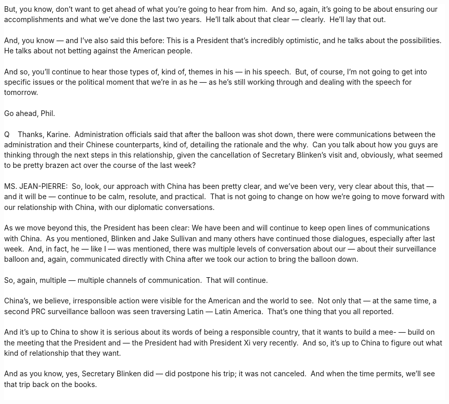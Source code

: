But, you know, don’t want to get ahead of what you’re going to hear from
him.  And so, again, it’s going to be about ensuring our accomplishments
and what we’ve done the last two years.  He’ll talk about that clear —
clearly.  He’ll lay that out.   
   
And, you know — and I’ve also said this before: This is a President
that’s incredibly optimistic, and he talks about the possibilities.  He
talks about not betting against the American people.   
   
And so, you’ll continue to hear those types of, kind of, themes in his —
in his speech.  But, of course, I’m not going to get into specific
issues or the political moment that we’re in as he — as he’s still
working through and dealing with the speech for tomorrow.   
   
Go ahead, Phil.  
   
Q    Thanks, Karine.  Administration officials said that after the
balloon was shot down, there were communications between the
administration and their Chinese counterparts, kind of, detailing the
rationale and the why.  Can you talk about how you guys are thinking
through the next steps in this relationship, given the cancellation of
Secretary Blinken’s visit and, obviously, what seemed to be pretty
brazen act over the course of the last week?  
   
MS. JEAN-PIERRE:  So, look, our approach with China has been pretty
clear, and we’ve been very, very clear about this, that — and it will be
— continue to be calm, resolute, and practical.  That is not going to
change on how we’re going to move forward with our relationship with
China, with our diplomatic conversations.   
   
As we move beyond this, the President has been clear: We have been and
will continue to keep open lines of communications with China.  As you
mentioned, Blinken and Jake Sullivan and many others have continued
those dialogues, especially after last week.  And, in fact, he — like I
— was mentioned, there was multiple levels of conversation about our —
about their surveillance balloon and, again, communicated directly with
China after we took our action to bring the balloon down.   
   
So, again, multiple — multiple channels of communication.  That will
continue.   
   
China’s, we believe, irresponsible action were visible for the American
and the world to see.  Not only that — at the same time, a second PRC
surveillance balloon was seen traversing Latin — Latin America.  That’s
one thing that you all reported.    
   
And it’s up to China to show it is serious about its words of being a
responsible country, that it wants to build a mee- — build on the
meeting that the President and — the President had with President Xi
very recently.  And so, it’s up to China to figure out what kind of
relationship that they want.   
   
And as you know, yes, Secretary Blinken did — did postpone his trip; it
was not canceled.  And when the time permits, we’ll see that trip back
on the books.   
   